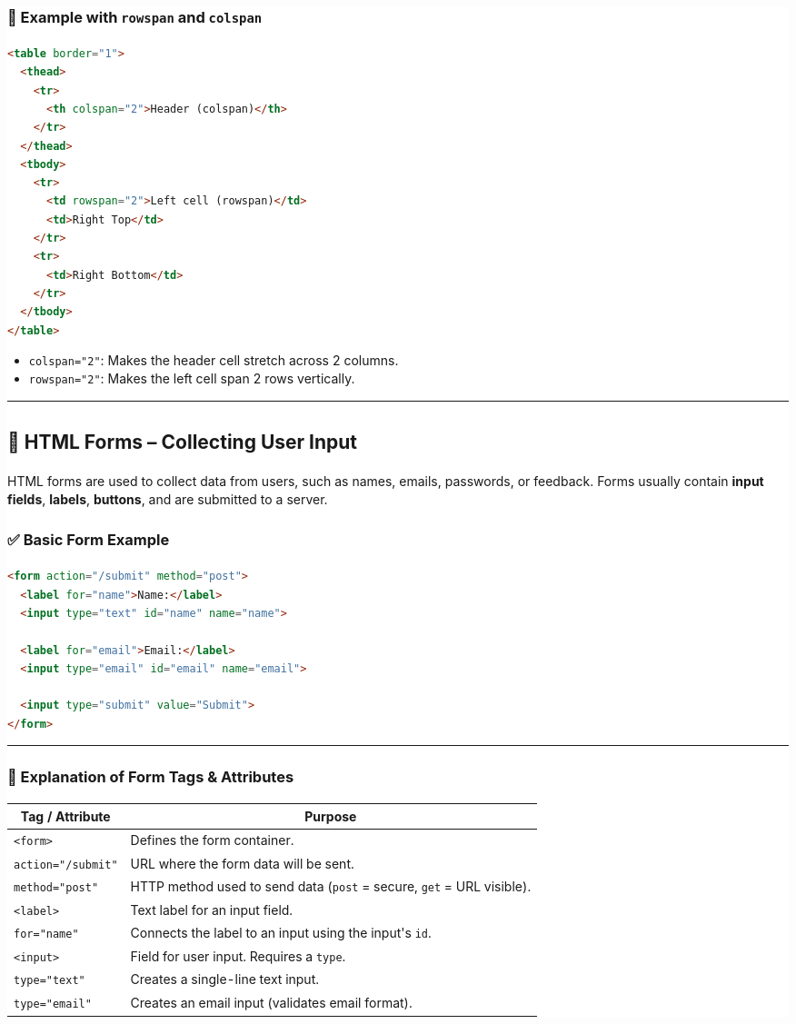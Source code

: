 ### 📝 Example with `rowspan` and `colspan`

```html
<table border="1">
  <thead>
    <tr>
      <th colspan="2">Header (colspan)</th>
    </tr>
  </thead>
  <tbody>
    <tr>
      <td rowspan="2">Left cell (rowspan)</td>
      <td>Right Top</td>
    </tr>
    <tr>
      <td>Right Bottom</td>
    </tr>
  </tbody>
</table>
```

- `colspan="2"`: Makes the header cell stretch across 2 columns.
- `rowspan="2"`: Makes the left cell span 2 rows vertically.

-----------------------------------------------------------------------------

## 📝 HTML Forms – Collecting User Input

HTML forms are used to collect data from users, such as names, emails, passwords, or feedback. Forms usually contain **input fields**, **labels**, **buttons**, and are submitted to a server.

### ✅ Basic Form Example

```html
<form action="/submit" method="post">
  <label for="name">Name:</label>
  <input type="text" id="name" name="name">

  <label for="email">Email:</label>
  <input type="email" id="email" name="email">

  <input type="submit" value="Submit">
</form>
```

---

### 🧩 Explanation of Form Tags & Attributes

| Tag / Attribute     | Purpose                                                                 |
|---------------------|-------------------------------------------------------------------------|
| `<form>`            | Defines the form container.                                             |
| `action="/submit"`  | URL where the form data will be sent.                                   |
| `method="post"`     | HTTP method used to send data (`post` = secure, `get` = URL visible).   |
| `<label>`           | Text label for an input field.                                          |
| `for="name"`        | Connects the label to an input using the input's `id`.                  |
| `<input>`           | Field for user input. Requires a `type`.                               |
| `type="text"`       | Creates a single-line text input.                                       |
| `type="email"`      | Creates an email input (validates email format).                        |
